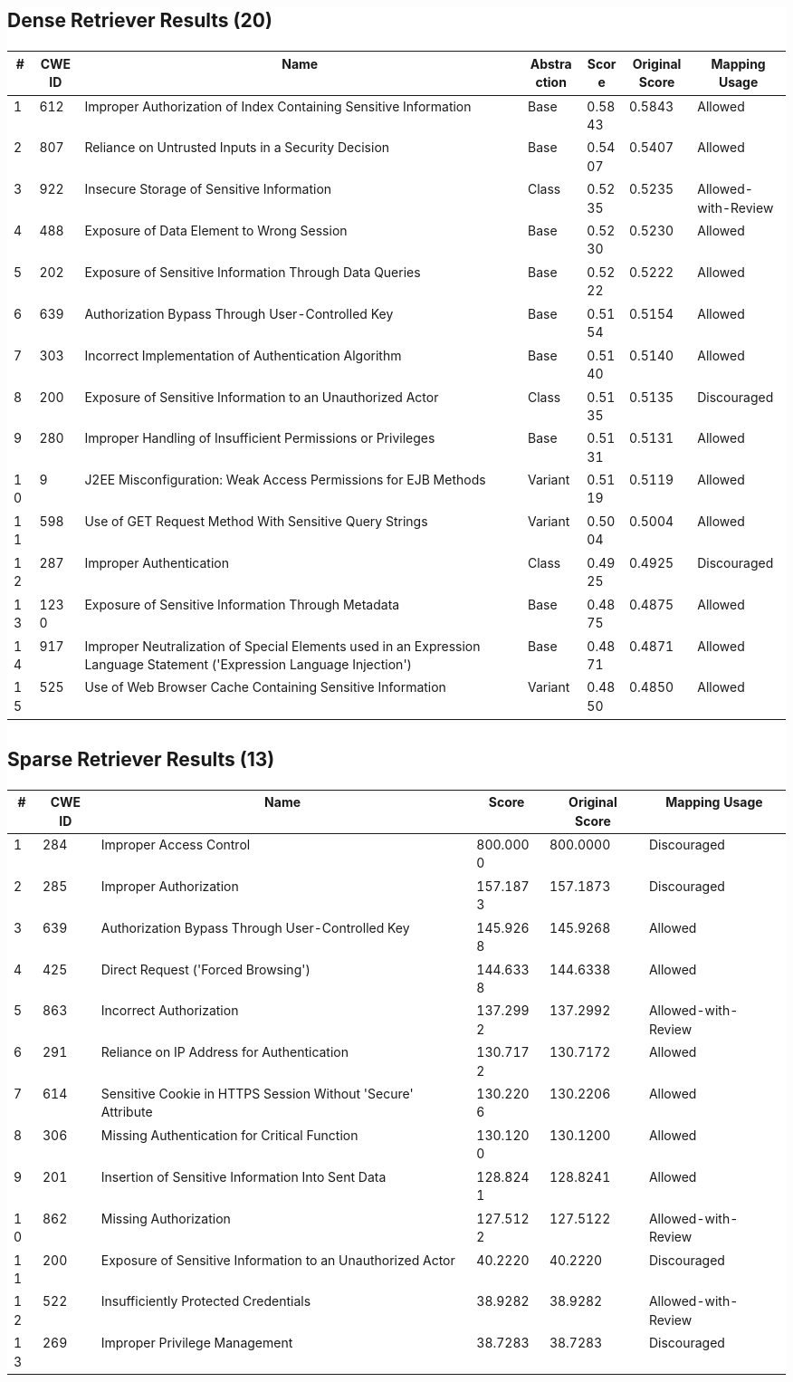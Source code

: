 ## Dense Retriever Results (20)
| # | CWE ID | Name | Abstraction | Score | Original Score | Mapping Usage |
|---|--------|------|-------------|-------|----------------|---------------|
| 1 | 612 | Improper Authorization of Index Containing Sensitive Information | Base | 0.5843 | 0.5843 | Allowed |
| 2 | 807 | Reliance on Untrusted Inputs in a Security Decision | Base | 0.5407 | 0.5407 | Allowed |
| 3 | 922 | Insecure Storage of Sensitive Information | Class | 0.5235 | 0.5235 | Allowed-with-Review |
| 4 | 488 | Exposure of Data Element to Wrong Session | Base | 0.5230 | 0.5230 | Allowed |
| 5 | 202 | Exposure of Sensitive Information Through Data Queries | Base | 0.5222 | 0.5222 | Allowed |
| 6 | 639 | Authorization Bypass Through User-Controlled Key | Base | 0.5154 | 0.5154 | Allowed |
| 7 | 303 | Incorrect Implementation of Authentication Algorithm | Base | 0.5140 | 0.5140 | Allowed |
| 8 | 200 | Exposure of Sensitive Information to an Unauthorized Actor | Class | 0.5135 | 0.5135 | Discouraged |
| 9 | 280 | Improper Handling of Insufficient Permissions or Privileges  | Base | 0.5131 | 0.5131 | Allowed |
| 10 | 9 | J2EE Misconfiguration: Weak Access Permissions for EJB Methods | Variant | 0.5119 | 0.5119 | Allowed |
| 11 | 598 | Use of GET Request Method With Sensitive Query Strings | Variant | 0.5004 | 0.5004 | Allowed |
| 12 | 287 | Improper Authentication | Class | 0.4925 | 0.4925 | Discouraged |
| 13 | 1230 | Exposure of Sensitive Information Through Metadata | Base | 0.4875 | 0.4875 | Allowed |
| 14 | 917 | Improper Neutralization of Special Elements used in an Expression Language Statement ('Expression Language Injection') | Base | 0.4871 | 0.4871 | Allowed |
| 15 | 525 | Use of Web Browser Cache Containing Sensitive Information | Variant | 0.4850 | 0.4850 | Allowed |

## Sparse Retriever Results (13)
| # | CWE ID | Name | Score | Original Score | Mapping Usage |
|---|--------|------|-------|---------------|---------------|
| 1 | 284 | Improper Access Control | 800.0000 | 800.0000 | Discouraged |
| 2 | 285 | Improper Authorization | 157.1873 | 157.1873 | Discouraged |
| 3 | 639 | Authorization Bypass Through User-Controlled Key | 145.9268 | 145.9268 | Allowed |
| 4 | 425 | Direct Request ('Forced Browsing') | 144.6338 | 144.6338 | Allowed |
| 5 | 863 | Incorrect Authorization | 137.2992 | 137.2992 | Allowed-with-Review |
| 6 | 291 | Reliance on IP Address for Authentication | 130.7172 | 130.7172 | Allowed |
| 7 | 614 | Sensitive Cookie in HTTPS Session Without 'Secure' Attribute | 130.2206 | 130.2206 | Allowed |
| 8 | 306 | Missing Authentication for Critical Function | 130.1200 | 130.1200 | Allowed |
| 9 | 201 | Insertion of Sensitive Information Into Sent Data | 128.8241 | 128.8241 | Allowed |
| 10 | 862 | Missing Authorization | 127.5122 | 127.5122 | Allowed-with-Review |
| 11 | 200 | Exposure of Sensitive Information to an Unauthorized Actor | 40.2220 | 40.2220 | Discouraged |
| 12 | 522 | Insufficiently Protected Credentials | 38.9282 | 38.9282 | Allowed-with-Review |
| 13 | 269 | Improper Privilege Management | 38.7283 | 38.7283 | Discouraged |
